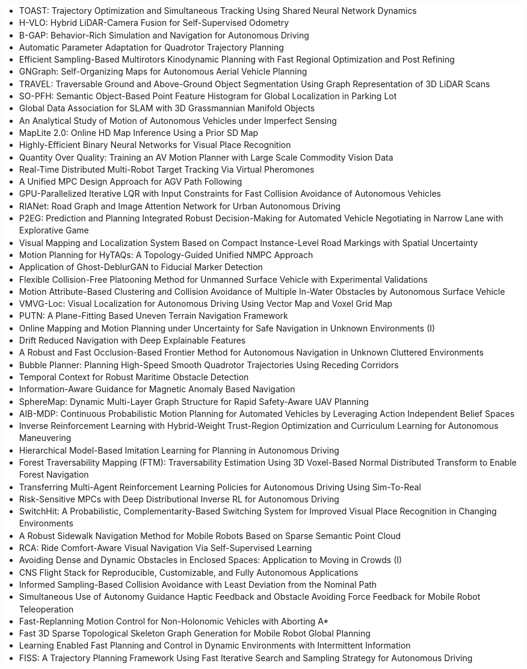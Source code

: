 - TOAST: Trajectory Optimization and Simultaneous Tracking Using Shared Neural Network Dynamics
- H-VLO: Hybrid LiDAR-Camera Fusion for Self-Supervised Odometry
- B-GAP: Behavior-Rich Simulation and Navigation for Autonomous Driving
- Automatic Parameter Adaptation for Quadrotor Trajectory Planning
- Efficient Sampling-Based Multirotors Kinodynamic Planning with Fast Regional Optimization and Post Refining
- GNGraph: Self-Organizing Maps for Autonomous Aerial Vehicle Planning
- TRAVEL: Traversable Ground and Above-Ground Object Segmentation Using Graph Representation of 3D LiDAR Scans
- SO-PFH: Semantic Object-Based Point Feature Histogram for Global Localization in Parking Lot
- Global Data Association for SLAM with 3D Grassmannian Manifold Objects
- An Analytical Study of Motion of Autonomous Vehicles under Imperfect Sensing
- MapLite 2.0: Online HD Map Inference Using a Prior SD Map
- Highly-Efficient Binary Neural Networks for Visual Place Recognition
- Quantity Over Quality: Training an AV Motion Planner with Large Scale Commodity Vision Data
- Real-Time Distributed Multi-Robot Target Tracking Via Virtual Pheromones
- A Unified MPC Design Approach for AGV Path Following
- GPU-Parallelized Iterative LQR with Input Constraints for Fast Collision Avoidance of Autonomous Vehicles
- RIANet: Road Graph and Image Attention Network for Urban Autonomous Driving
- P2EG: Prediction and Planning Integrated Robust Decision-Making for Automated Vehicle Negotiating in Narrow Lane with Explorative Game
- Visual Mapping and Localization System Based on Compact Instance-Level Road Markings with Spatial Uncertainty
- Motion Planning for HyTAQs: A Topology-Guided Unified NMPC Approach
- Application of Ghost-DeblurGAN to Fiducial Marker Detection
- Flexible Collision-Free Platooning Method for Unmanned Surface Vehicle with Experimental Validations
- Motion Attribute-Based Clustering and Collision Avoidance of Multiple In-Water Obstacles by Autonomous Surface Vehicle
- VMVG-Loc: Visual Localization for Autonomous Driving Using Vector Map and Voxel Grid Map
- PUTN: A Plane-Fitting Based Uneven Terrain Navigation Framework
- Online Mapping and Motion Planning under Uncertainty for Safe Navigation in Unknown Environments (I)
- Drift Reduced Navigation with Deep Explainable Features
- A Robust and Fast Occlusion-Based Frontier Method for Autonomous Navigation in Unknown Cluttered Environments
- Bubble Planner: Planning High-Speed Smooth Quadrotor Trajectories Using Receding Corridors
- Temporal Context for Robust Maritime Obstacle Detection
- Information-Aware Guidance for Magnetic Anomaly Based Navigation
- SphereMap: Dynamic Multi-Layer Graph Structure for Rapid Safety-Aware UAV Planning
- AIB-MDP: Continuous Probabilistic Motion Planning for Automated Vehicles by Leveraging Action Independent Belief Spaces
- Inverse Reinforcement Learning with Hybrid-Weight Trust-Region Optimization and Curriculum Learning for Autonomous Maneuvering
- Hierarchical Model-Based Imitation Learning for Planning in Autonomous Driving
- Forest Traversability Mapping (FTM): Traversability Estimation Using 3D Voxel-Based Normal Distributed Transform to Enable Forest Navigation
- Transferring Multi-Agent Reinforcement Learning Policies for Autonomous Driving Using Sim-To-Real
- Risk-Sensitive MPCs with Deep Distributional Inverse RL for Autonomous Driving
- SwitchHit: A Probabilistic, Complementarity-Based Switching System for Improved Visual Place Recognition in Changing Environments
- A Robust Sidewalk Navigation Method for Mobile Robots Based on Sparse Semantic Point Cloud
- RCA: Ride Comfort-Aware Visual Navigation Via Self-Supervised Learning
- Avoiding Dense and Dynamic Obstacles in Enclosed Spaces: Application to Moving in Crowds (I)
- CNS Flight Stack for Reproducible, Customizable, and Fully Autonomous Applications
- Informed Sampling-Based Collision Avoidance with Least Deviation from the Nominal Path
- Simultaneous Use of Autonomy Guidance Haptic Feedback and Obstacle Avoiding Force Feedback for Mobile Robot Teleoperation
- Fast-Replanning Motion Control for Non-Holonomic Vehicles with Aborting A*
- Fast 3D Sparse Topological Skeleton Graph Generation for Mobile Robot Global Planning
- Learning Enabled Fast Planning and Control in Dynamic Environments with Intermittent Information
- FISS: A Trajectory Planning Framework Using Fast Iterative Search and Sampling Strategy for Autonomous Driving